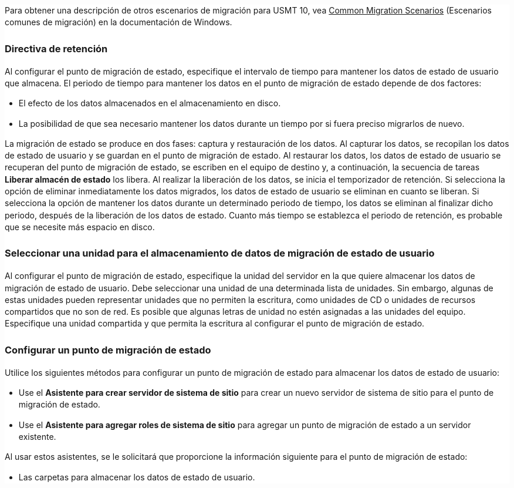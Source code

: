 Para obtener una descripción de otros escenarios de migración para USMT 10, vea [Common Migration Scenarios](https://docs.microsoft.com/windows/deployment/usmt/usmt-common-migration-scenarios) (Escenarios comunes de migración) en la documentación de Windows.  


### <a name="retention-policy"></a>Directiva de retención  

Al configurar el punto de migración de estado, especifique el intervalo de tiempo para mantener los datos de estado de usuario que almacena. El periodo de tiempo para mantener los datos en el punto de migración de estado depende de dos factores:  

-   El efecto de los datos almacenados en el almacenamiento en disco.  

-   La posibilidad de que sea necesario mantener los datos durante un tiempo por si fuera preciso migrarlos de nuevo.  
  
  
La migración de estado se produce en dos fases: captura y restauración de los datos. Al capturar los datos, se recopilan los datos de estado de usuario y se guardan en el punto de migración de estado. Al restaurar los datos, los datos de estado de usuario se recuperan del punto de migración de estado, se escriben en el equipo de destino y, a continuación, la secuencia de tareas **Liberar almacén de estado** los libera. Al realizar la liberación de los datos, se inicia el temporizador de retención. Si selecciona la opción de eliminar inmediatamente los datos migrados, los datos de estado de usuario se eliminan en cuanto se liberan. Si selecciona la opción de mantener los datos durante un determinado periodo de tiempo, los datos se eliminan al finalizar dicho periodo, después de la liberación de los datos de estado. Cuanto más tiempo se establezca el periodo de retención, es probable que se necesite más espacio en disco.  


### <a name="select-drive-to-store-user-state-migration-data"></a>Seleccionar una unidad para el almacenamiento de datos de migración de estado de usuario  

Al configurar el punto de migración de estado, especifique la unidad del servidor en la que quiere almacenar los datos de migración de estado de usuario. Debe seleccionar una unidad de una determinada lista de unidades. Sin embargo, algunas de estas unidades pueden representar unidades que no permiten la escritura, como unidades de CD o unidades de recursos compartidos que no son de red. Es posible que algunas letras de unidad no estén asignadas a las unidades del equipo. Especifique una unidad compartida y que permita la escritura al configurar el punto de migración de estado.  


### <a name="configure-a-state-migration-point"></a>Configurar un punto de migración de estado  

Utilice los siguientes métodos para configurar un punto de migración de estado para almacenar los datos de estado de usuario:  

-   Use el **Asistente para crear servidor de sistema de sitio** para crear un nuevo servidor de sistema de sitio para el punto de migración de estado.  

-   Use el **Asistente para agregar roles de sistema de sitio** para agregar un punto de migración de estado a un servidor existente.  

Al usar estos asistentes, se le solicitará que proporcione la información siguiente para el punto de migración de estado:  

-   Las carpetas para almacenar los datos de estado de usuario.  

